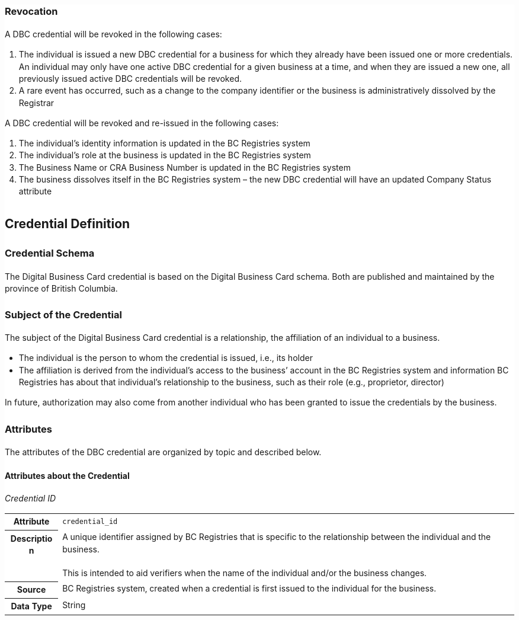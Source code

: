 ### Revocation

A DBC credential will be revoked in the following cases:

1. The individual is issued a new DBC credential for a business for which they already have been issued one or more credentials. An individual may only have one active DBC credential for a given business at a time, and when they are issued a new one, all previously issued active DBC credentials will be revoked.
1. A rare event has occurred, such as a change to the company identifier or the business is administratively dissolved by the Registrar

A DBC credential will be revoked and re-issued in the following cases:

1. The individual’s identity information is updated in the BC Registries system
1. The individual’s role at the business is updated in the BC Registries system
1. The Business Name or CRA Business Number is updated in the BC Registries system
1. The business dissolves itself in the BC Registries system – the new DBC credential will have an updated Company Status attribute

## Credential Definition

### Credential Schema

The Digital Business Card credential is based on the Digital Business Card schema. Both are published and maintained by the province of British Columbia.

### Subject of the Credential

The subject of the Digital Business Card credential is a relationship, the affiliation of an individual to a business.

- The individual is the person to whom the credential is issued, i.e., its holder
- The affiliation is derived from the individual’s access to the business’ account in the BC Registries system and information BC Registries has about that individual’s relationship to the business, such as their role (e.g., proprietor, director)

In future, authorization may also come from another individual who has been granted to issue the credentials by the business.

### Attributes

The attributes of the DBC credential are organized by topic and described below.

#### Attributes about the Credential

*Credential ID*

<table>
  <tr>
    <th>Attribute</th>
    <td><code>credential_id</code></td>
  </tr>
  <tr>
    <th>Description</th>
    <td>A unique identifier assigned by BC Registries that is specific to the relationship between the individual and the business.<br></br>
    This is intended to aid verifiers when the name of the individual and/or the business changes.</td>
  </tr>
  <tr>
    <th>Source</th>
    <td>BC Registries system, created when a credential is first issued to the individual for the business.</td>
  </tr>
  <tr>
    <th>Data Type</th>
    <td>String</td>
